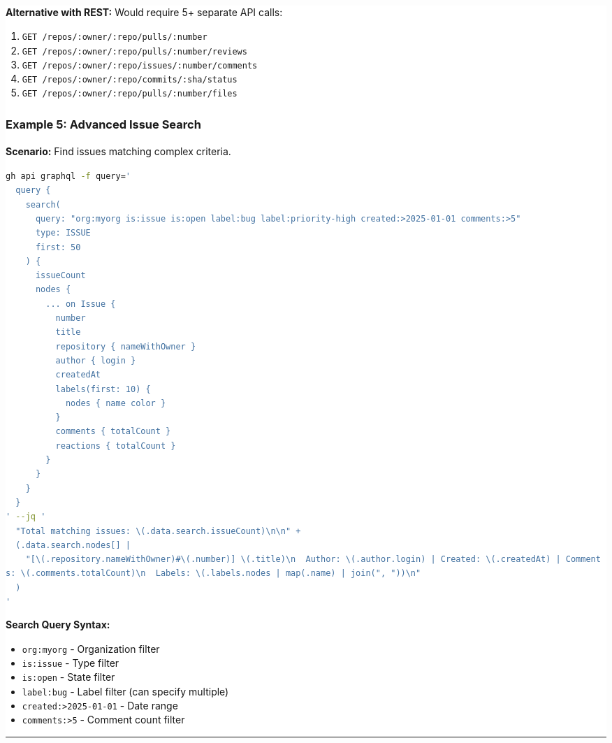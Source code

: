 **Alternative with REST:** Would require 5+ separate API calls:

1. `GET /repos/:owner/:repo/pulls/:number`
2. `GET /repos/:owner/:repo/pulls/:number/reviews`
3. `GET /repos/:owner/:repo/issues/:number/comments`
4. `GET /repos/:owner/:repo/commits/:sha/status`
5. `GET /repos/:owner/:repo/pulls/:number/files`

### Example 5: Advanced Issue Search

**Scenario:** Find issues matching complex criteria.

```bash
gh api graphql -f query='
  query {
    search(
      query: "org:myorg is:issue is:open label:bug label:priority-high created:>2025-01-01 comments:>5"
      type: ISSUE
      first: 50
    ) {
      issueCount
      nodes {
        ... on Issue {
          number
          title
          repository { nameWithOwner }
          author { login }
          createdAt
          labels(first: 10) {
            nodes { name color }
          }
          comments { totalCount }
          reactions { totalCount }
        }
      }
    }
  }
' --jq '
  "Total matching issues: \(.data.search.issueCount)\n\n" +
  (.data.search.nodes[] |
    "[\(.repository.nameWithOwner)#\(.number)] \(.title)\n  Author: \(.author.login) | Created: \(.createdAt) | Comments: \(.comments.totalCount)\n  Labels: \(.labels.nodes | map(.name) | join(", "))\n"
  )
'
```

**Search Query Syntax:**

- `org:myorg` - Organization filter
- `is:issue` - Type filter
- `is:open` - State filter
- `label:bug` - Label filter (can specify multiple)
- `created:>2025-01-01` - Date range
- `comments:>5` - Comment count filter

---